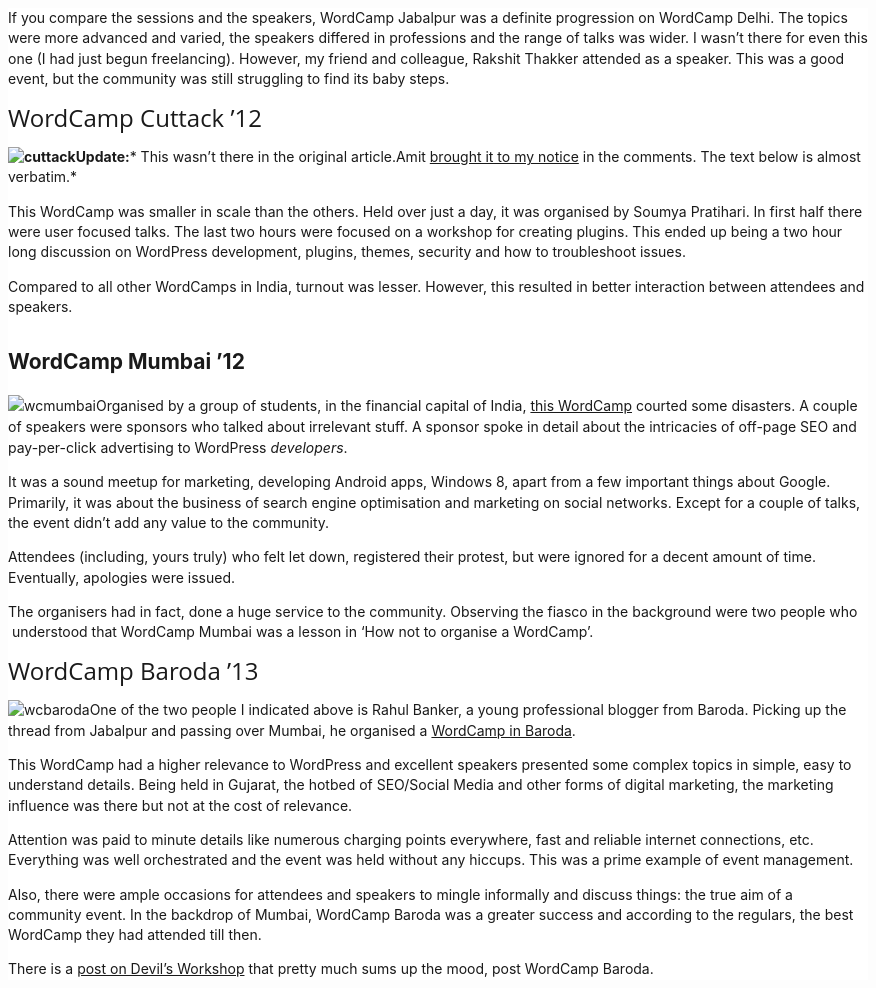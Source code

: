 If you compare the sessions and the speakers, WordCamp Jabalpur was a definite progression on WordCamp Delhi. The topics were more advanced and varied, the speakers differed in professions and the range of talks was wider. I wasn&#8217;t there for even this one (I had just begun freelancing). However, my friend and colleague, Rakshit Thakker attended as a speaker. This was a good event, but the community was still struggling to find its baby steps.

<span style="font-family: 'Open Sans', Arial, sans-serif; font-size: 1.7143em; line-height: 1.25em;">WordCamp Cuttack ’12</span>

**<img class="alignleft size-full wp-image-74877" alt="cuttack" src="http://cdn.devilsworkshop.org/files/2013/05/cuttack.png" width="218" height="218" />Update:*** This wasn&#8217;t there in the original article.Amit [brought it to my notice][1] in the comments. The text below is almost verbatim.*

This WordCamp was smaller in scale than the others. Held over just a day, it was organised by Soumya Pratihari. In first half there were user focused talks. The last two hours were focused on a workshop for creating plugins. This ended up being a two hour long discussion on WordPress development, plugins, themes, security and how to troubleshoot issues.

Compared to all other WordCamps in India, turnout was lesser. However, this resulted in better interaction between attendees and speakers.

## WordCamp Mumbai &#8217;12

<span style="font-size: 14px; line-height: 1.5;"><img class="alignleft size-full wp-image-74154" alt="wcmumbai" src="http://cdn.devilsworkshop.org/files/2013/05/wcmumbai.png" width="218" height="218" />Organised by a group of students, in the financial capital of India, </span><a href="http://2012.mumbai.wordcamp.org/" onclick="_gaq.push(['_trackEvent', 'outbound-article', 'http://2012.mumbai.wordcamp.org/', 'this WordCamp']);" style="font-size: 14px; line-height: 1.5;" title="WordCamp Mumbai"  target="_blank">this WordCamp</a><span style="font-size: 14px; line-height: 1.5;"> courted some disasters. A couple of speakers were sponsors who talked about irrelevant stuff. A sponsor spoke in detail about the intricacies of off-page SEO and pay-per-click advertising to WordPress </span><em style="font-size: 14px; line-height: 1.5;">developers</em><span style="font-size: 14px; line-height: 1.5;">.</span>

It was a sound meetup for marketing, developing Android apps, Windows 8, apart from a few important things about Google. Primarily, it was about the business of search engine optimisation and marketing on social networks. Except for a couple of talks, the event didn&#8217;t add any value to the community.

Attendees (including, yours truly) who felt let down, registered their protest, but were ignored for a decent amount of time. Eventually, apologies were issued.

The organisers had in fact, done a huge service to the community. Observing the fiasco in the background were two <span style="background-color: rgba(0, 0, 0, 0);">people who  </span><span style="background-color: rgba(0, 0, 0, 0);">understood that WordCamp Mumbai was a lesson in &#8216;How not to organise a WordCamp&#8217;.</span>

<span style="font-family: 'Open Sans', Arial, sans-serif; font-size: 1.7143em; line-height: 1.25em;">WordCamp Baroda &#8217;13</span>

<img class="alignleft size-full wp-image-74155" alt="wcbaroda" src="http://cdn.devilsworkshop.org/files/2013/05/wcbaroda.png" width="218" height="218" />One of the two people I indicated above is Rahul Banker, a young professional blogger from Baroda. Picking up the thread from Jabalpur and passing over Mumbai, he organised a <a href="http://2013.baroda.wordcamp.org/" onclick="_gaq.push(['_trackEvent', 'outbound-article', 'http://2013.baroda.wordcamp.org/', 'WordCamp in Baroda']);" title="WordCamp Baroda"  target="_blank">WordCamp in Baroda</a>.

This WordCamp had a higher relevance to WordPress and excellent speakers presented some complex topics in simple, easy to understand details. Being held in Gujarat, the hotbed of SEO/Social Media and other forms of digital marketing, the marketing influence was there but not at the cost of relevance.

Attention was paid to minute details like numerous charging points everywhere, fast and reliable internet connections, etc. Everything was well orchestrated and the event was held without any hiccups. This was a prime example of event management.

Also, there were ample occasions for attendees and speakers to mingle informally and discuss things: the true aim of a community event. In the backdrop of Mumbai, WordCamp Baroda was a greater success and according to the regulars, the best WordCamp they had attended till then.

There is a <a title="WordCamps in India" href="http://devilsworkshop.org/analysis/wordcamps-india-tdis/71081/" target="_blank">post on Devil&#8217;s Workshop</a> that pretty much sums up the mood, post WordCamp Baroda.


 [1]: #comment-291287